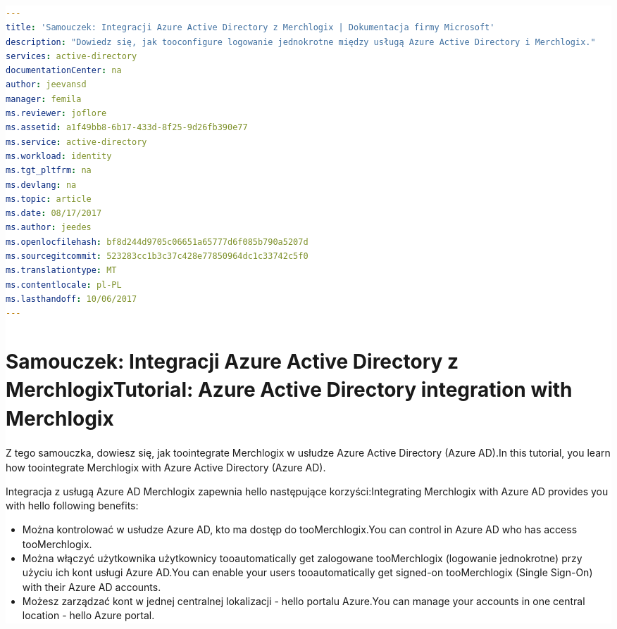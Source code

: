 ```yaml
---
title: 'Samouczek: Integracji Azure Active Directory z Merchlogix | Dokumentacja firmy Microsoft'
description: "Dowiedz się, jak tooconfigure logowanie jednokrotne między usługą Azure Active Directory i Merchlogix."
services: active-directory
documentationCenter: na
author: jeevansd
manager: femila
ms.reviewer: joflore
ms.assetid: a1f49bb8-6b17-433d-8f25-9d26fb390e77
ms.service: active-directory
ms.workload: identity
ms.tgt_pltfrm: na
ms.devlang: na
ms.topic: article
ms.date: 08/17/2017
ms.author: jeedes
ms.openlocfilehash: bf8d244d9705c06651a65777d6f085b790a5207d
ms.sourcegitcommit: 523283cc1b3c37c428e77850964dc1c33742c5f0
ms.translationtype: MT
ms.contentlocale: pl-PL
ms.lasthandoff: 10/06/2017
---
```

# <a name="tutorial-azure-active-directory-integration-with-merchlogix"></a><span data-ttu-id="f69a5-103">Samouczek: Integracji Azure Active Directory z Merchlogix</span><span class="sxs-lookup"><span data-stu-id="f69a5-103">Tutorial: Azure Active Directory integration with Merchlogix</span></span>

<span data-ttu-id="f69a5-104">Z tego samouczka, dowiesz się, jak toointegrate Merchlogix w usłudze Azure Active Directory (Azure AD).</span><span class="sxs-lookup"><span data-stu-id="f69a5-104">In this tutorial, you learn how toointegrate Merchlogix with Azure Active Directory (Azure AD).</span></span>

<span data-ttu-id="f69a5-105">Integracja z usługą Azure AD Merchlogix zapewnia hello następujące korzyści:</span><span class="sxs-lookup"><span data-stu-id="f69a5-105">Integrating Merchlogix with Azure AD provides you with hello following benefits:</span></span>

- <span data-ttu-id="f69a5-106">Można kontrolować w usłudze Azure AD, kto ma dostęp do tooMerchlogix.</span><span class="sxs-lookup"><span data-stu-id="f69a5-106">You can control in Azure AD who has access tooMerchlogix.</span></span>
- <span data-ttu-id="f69a5-107">Można włączyć użytkownika użytkownicy tooautomatically get zalogowane tooMerchlogix (logowanie jednokrotne) przy użyciu ich kont usługi Azure AD.</span><span class="sxs-lookup"><span data-stu-id="f69a5-107">You can enable your users tooautomatically get signed-on tooMerchlogix (Single Sign-On) with their Azure AD accounts.</span></span>
- <span data-ttu-id="f69a5-108">Możesz zarządzać kont w jednej centralnej lokalizacji - hello portalu Azure.</span><span class="sxs-lookup"><span data-stu-id="f69a5-108">You can manage your accounts in one central location - hello Azure portal.</span></span>
